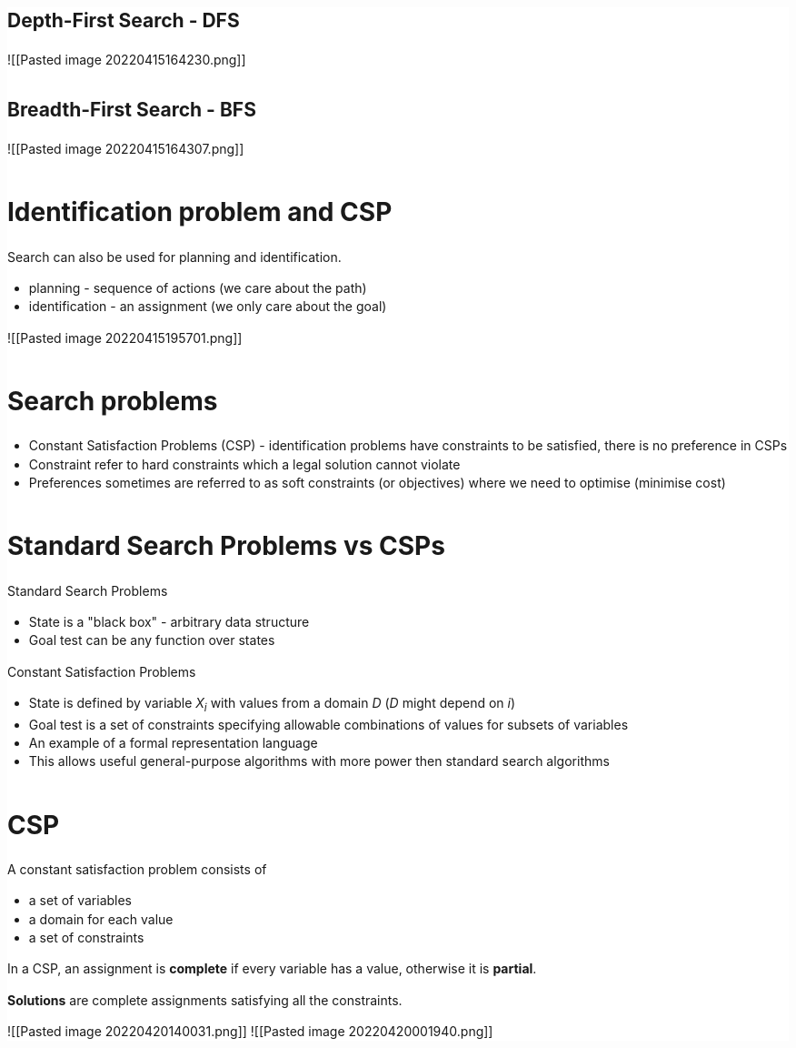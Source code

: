 ## Depth-First Search - DFS

![[Pasted image 20220415164230.png]]

## Breadth-First Search - BFS
![[Pasted image 20220415164307.png]]

# Identification problem and CSP

Search can also be used for planning and identification.
- planning - sequence of actions (we care about the path)
- identification - an assignment (we only care about the goal)

![[Pasted image 20220415195701.png]]

# Search problems
- Constant Satisfaction Problems (CSP) - identification problems have constraints to be satisfied, there is no preference in CSPs
- Constraint refer to hard constraints which a legal solution cannot violate
- Preferences sometimes are referred to as soft constraints (or objectives) where we need to optimise (minimise cost)

# Standard Search Problems vs CSPs
Standard Search Problems
- State is a "black box" - arbitrary data structure
- Goal test can be any function over states

Constant Satisfaction Problems
- State is defined by variable $X_{i}$ with values from a domain $D$ ($D$ might depend on $i$)
- Goal test is a set of constraints specifying allowable combinations of values for subsets of variables
- An example of a formal representation language
- This allows useful general-purpose algorithms with more power then standard search algorithms

# CSP
A constant satisfaction problem consists of
- a set of variables
- a domain for each value
- a set of constraints

In a CSP, an assignment is **complete** if every variable has a value, otherwise it is **partial**.

**Solutions** are complete assignments satisfying all the constraints.

![[Pasted image 20220420140031.png]]
![[Pasted image 20220420001940.png]]
